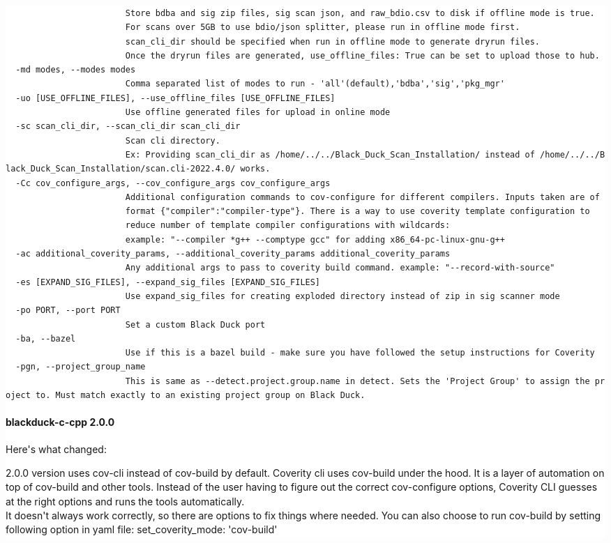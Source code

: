 ```
                        Store bdba and sig zip files, sig scan json, and raw_bdio.csv to disk if offline mode is true.
                        For scans over 5GB to use bdio/json splitter, please run in offline mode first. 
                        scan_cli_dir should be specified when run in offline mode to generate dryrun files. 
                        Once the dryrun files are generated, use_offline_files: True can be set to upload those to hub.
  -md modes, --modes modes
                        Comma separated list of modes to run - 'all'(default),'bdba','sig','pkg_mgr'
  -uo [USE_OFFLINE_FILES], --use_offline_files [USE_OFFLINE_FILES]
                        Use offline generated files for upload in online mode
  -sc scan_cli_dir, --scan_cli_dir scan_cli_dir
                        Scan cli directory. 
                        Ex: Providing scan_cli_dir as /home/../../Black_Duck_Scan_Installation/ instead of /home/../../Black_Duck_Scan_Installation/scan.cli-2022.4.0/ works.
  -Cc cov_configure_args, --cov_configure_args cov_configure_args
                        Additional configuration commands to cov-configure for different compilers. Inputs taken are of 
                        format {"compiler":"compiler-type"}. There is a way to use coverity template configuration to 
                        reduce number of template compiler configurations with wildcards: 
                        example: "--compiler *g++ --comptype gcc" for adding x86_64-pc-linux-gnu-g++
  -ac additional_coverity_params, --additional_coverity_params additional_coverity_params
                        Any additional args to pass to coverity build command. example: "--record-with-source"
  -es [EXPAND_SIG_FILES], --expand_sig_files [EXPAND_SIG_FILES]
                        Use expand_sig_files for creating exploded directory instead of zip in sig scanner mode
  -po PORT, --port PORT
                        Set a custom Black Duck port
  -ba, --bazel
                        Use if this is a bazel build - make sure you have followed the setup instructions for Coverity
  -pgn, --project_group_name                      
                        This is same as --detect.project.group.name in detect. Sets the 'Project Group' to assign the project to. Must match exactly to an existing project group on Black Duck.
```

#### blackduck-c-cpp 2.0.0

Here's what changed:

2.0.0 version uses cov-cli instead of cov-build by default. Coverity cli uses cov-build under the hood.
It is a layer of automation on top of cov-build and other tools.
Instead of the user having to figure out the correct cov-configure options,
Coverity CLI guesses at the right options and runs the tools automatically.  
It doesn't always work correctly, so there are options to fix things where needed.
You can also choose to run cov-build by setting following option in yaml file:
set_coverity_mode: 'cov-build'
